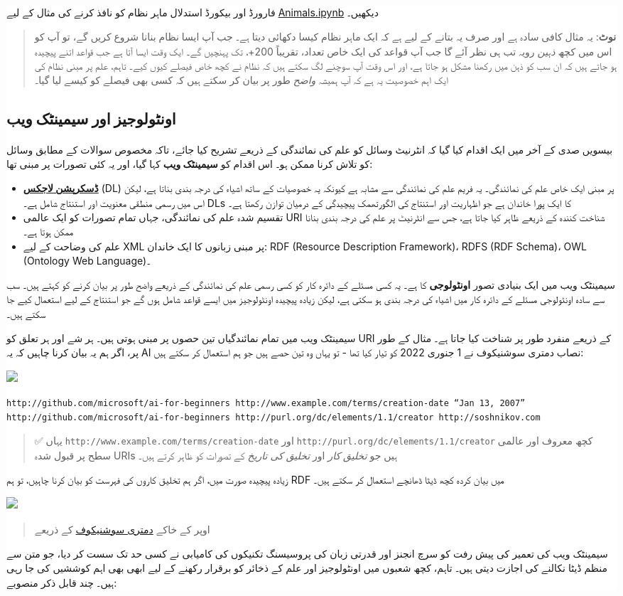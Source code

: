 فارورڈ اور بیکورڈ استدلال ماہر نظام کو نافذ کرنے کی مثال کے لیے [Animals.ipynb](https://github.com/microsoft/AI-For-Beginners/blob/main/lessons/2-Symbolic/Animals.ipynb) دیکھیں۔
> **نوٹ**: یہ مثال کافی سادہ ہے اور صرف یہ بتانے کے لیے ہے کہ ایک ماہر نظام کیسا دکھائی دیتا ہے۔ جب آپ ایسا نظام بنانا شروع کریں گے، تو آپ کو اس میں کچھ *ذہین* رویہ تب ہی نظر آئے گا جب آپ قواعد کی ایک خاص تعداد، تقریباً 200+، تک پہنچیں گے۔ ایک وقت ایسا آتا ہے جب قواعد اتنے پیچیدہ ہو جاتے ہیں کہ ان سب کو ذہن میں رکھنا مشکل ہو جاتا ہے، اور اس وقت آپ سوچنے لگ سکتے ہیں کہ نظام نے کچھ خاص فیصلے کیوں کیے۔ تاہم، علم پر مبنی نظام کی ایک اہم خصوصیت یہ ہے کہ آپ ہمیشہ *واضح* طور پر بیان کر سکتے ہیں کہ کسی بھی فیصلے کو کیسے لیا گیا۔
## اونٹولوجیز اور سیمینٹک ویب

بیسویں صدی کے آخر میں ایک اقدام کیا گیا کہ انٹرنیٹ وسائل کو علم کی نمائندگی کے ذریعے تشریح کیا جائے، تاکہ مخصوص سوالات کے مطابق وسائل کو تلاش کرنا ممکن ہو۔ اس اقدام کو **سیمینٹک ویب** کہا گیا، اور یہ کئی تصورات پر مبنی تھا:

- **[ڈسکرپشن لاجکس](https://en.wikipedia.org/wiki/Description_logic)** (DL) پر مبنی ایک خاص علم کی نمائندگی۔ یہ فریم علم کی نمائندگی سے مشابہ ہے کیونکہ یہ خصوصیات کے ساتھ اشیاء کی درجہ بندی بناتا ہے، لیکن اس میں رسمی منطقی معنویت اور استنتاج شامل ہے۔ DLs کا ایک پورا خاندان ہے جو اظہاریت اور استنتاج کی الگورتھمک پیچیدگی کے درمیان توازن رکھتا ہے۔
- تقسیم شدہ علم کی نمائندگی، جہاں تمام تصورات کو ایک عالمی URI شناخت کنندہ کے ذریعے ظاہر کیا جاتا ہے، جس سے انٹرنیٹ پر علم کی درجہ بندی بنانا ممکن ہوتا ہے۔
- علم کی وضاحت کے لیے XML پر مبنی زبانوں کا ایک خاندان: RDF (Resource Description Framework)، RDFS (RDF Schema)، OWL (Ontology Web Language)۔

سیمینٹک ویب میں ایک بنیادی تصور **اونٹولوجی** کا ہے۔ یہ کسی مسئلے کے دائرہ کار کو کسی رسمی علم کی نمائندگی کے ذریعے واضح طور پر بیان کرنے کو کہتے ہیں۔ سب سے سادہ اونٹولوجی مسئلے کے دائرہ کار میں اشیاء کی درجہ بندی ہو سکتی ہے، لیکن زیادہ پیچیدہ اونٹولوجیز میں ایسے قواعد شامل ہوں گے جو استنتاج کے لیے استعمال کیے جا سکتے ہیں۔

سیمینٹک ویب میں تمام نمائندگیاں تین حصوں پر مبنی ہوتی ہیں۔ ہر شے اور ہر تعلق کو URI کے ذریعے منفرد طور پر شناخت کیا جاتا ہے۔ مثال کے طور پر، اگر ہم یہ بیان کرنا چاہیں کہ یہ AI نصاب دمتری سوشنیکوف نے 1 جنوری 2022 کو تیار کیا تھا - تو یہاں وہ تین حصے ہیں جو ہم استعمال کر سکتے ہیں:

<img src="images/triplet.png" width="30%"/>

```
http://github.com/microsoft/ai-for-beginners http://www.example.com/terms/creation-date “Jan 13, 2007”
http://github.com/microsoft/ai-for-beginners http://purl.org/dc/elements/1.1/creator http://soshnikov.com
```

> ✅ یہاں `http://www.example.com/terms/creation-date` اور `http://purl.org/dc/elements/1.1/creator` کچھ معروف اور عالمی سطح پر قبول شدہ URIs ہیں جو *تخلیق کار* اور *تخلیق کی تاریخ* کے تصورات کو ظاہر کرتے ہیں۔

زیادہ پیچیدہ صورت میں، اگر ہم تخلیق کاروں کی فہرست کو بیان کرنا چاہیں، تو ہم RDF میں بیان کردہ کچھ ڈیٹا ڈھانچے استعمال کر سکتے ہیں۔

<img src="images/triplet-complex.png" width="40%"/>

> اوپر کے خاکے [دمتری سوشنیکوف](http://soshnikov.com) کے ذریعے

سیمینٹک ویب کی تعمیر کی پیش رفت کو سرچ انجنز اور قدرتی زبان کی پروسیسنگ تکنیکوں کی کامیابی نے کسی حد تک سست کر دیا، جو متن سے منظم ڈیٹا نکالنے کی اجازت دیتی ہیں۔ تاہم، کچھ شعبوں میں اونٹولوجیز اور علم کے ذخائر کو برقرار رکھنے کے لیے ابھی بھی اہم کوششیں کی جا رہی ہیں۔ چند قابل ذکر منصوبے:
